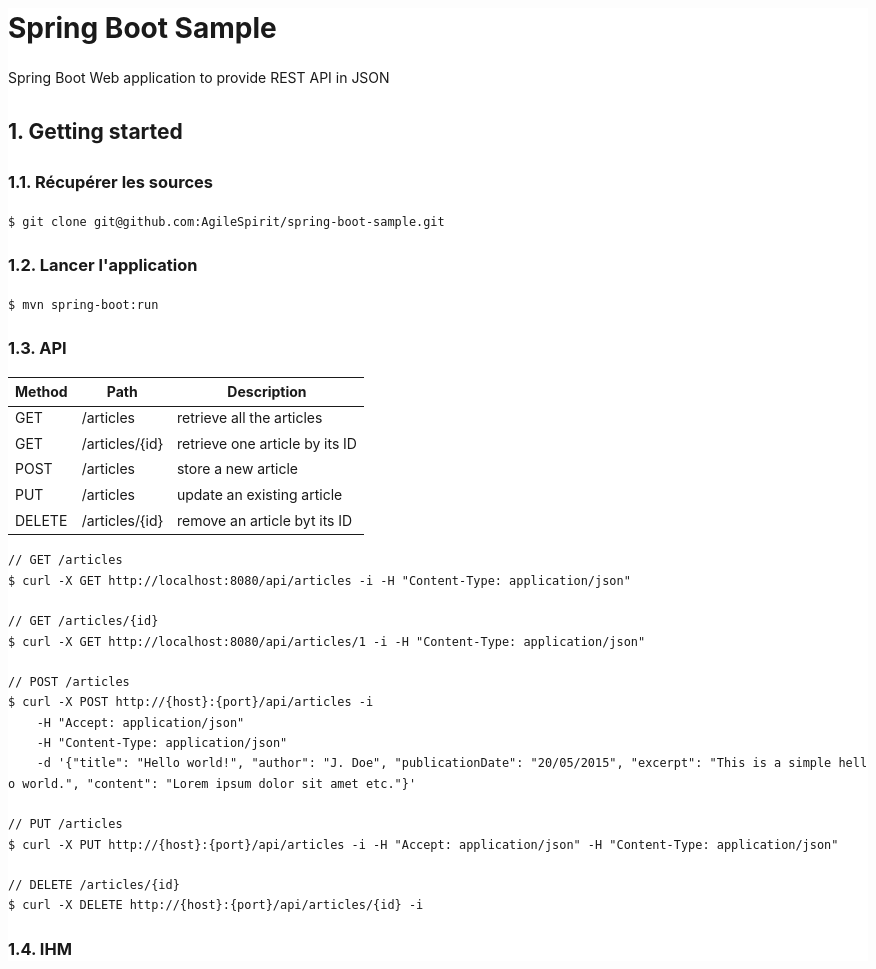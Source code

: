 # Spring Boot Sample

Spring Boot Web application to provide REST API in JSON

## 1. Getting started

### 1.1. Récupérer les sources

```
$ git clone git@github.com:AgileSpirit/spring-boot-sample.git
```

### 1.2. Lancer l'application

```
$ mvn spring-boot:run
```

### 1.3. API

Method | Path           | Description                    |
-------|----------------|--------------------------------|
GET    | /articles      | retrieve all the articles      |
GET    | /articles/{id} | retrieve one article by its ID |
POST   | /articles      | store a new article            |
PUT    | /articles      | update an existing article     |
DELETE | /articles/{id} | remove an article byt its ID   |

```
// GET /articles
$ curl -X GET http://localhost:8080/api/articles -i -H "Content-Type: application/json"

// GET /articles/{id}
$ curl -X GET http://localhost:8080/api/articles/1 -i -H "Content-Type: application/json"

// POST /articles
$ curl -X POST http://{host}:{port}/api/articles -i
    -H "Accept: application/json"
    -H "Content-Type: application/json"
    -d '{"title": "Hello world!", "author": "J. Doe", "publicationDate": "20/05/2015", "excerpt": "This is a simple hello world.", "content": "Lorem ipsum dolor sit amet etc."}'

// PUT /articles
$ curl -X PUT http://{host}:{port}/api/articles -i -H "Accept: application/json" -H "Content-Type: application/json"

// DELETE /articles/{id}
$ curl -X DELETE http://{host}:{port}/api/articles/{id} -i
```

### 1.4. IHM
